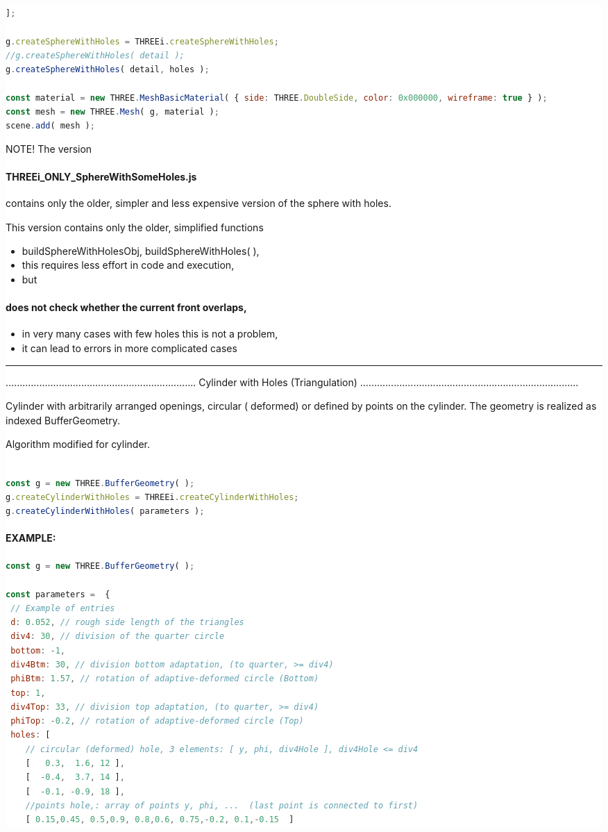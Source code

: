 ```javascript
];

g.createSphereWithHoles = THREEi.createSphereWithHoles;
//g.createSphereWithHoles( detail );
g.createSphereWithHoles( detail, holes );

const material = new THREE.MeshBasicMaterial( { side: THREE.DoubleSide, color: 0x000000, wireframe: true } );
const mesh = new THREE.Mesh( g, material );
scene.add( mesh );

 ``` 
NOTE!  The version
#### THREEi_ONLY_SphereWithSomeHoles.js #### 
contains only the older, simpler and less expensive version of the sphere with holes.

This version contains only the older, simplified functions
 * buildSphereWithHolesObj, buildSphereWithHoles( ),
 * this requires less effort in code and execution,
 * but
 #### does not check whether the current front overlaps, ##### 
 * in very many cases with few holes this is not a problem,
 * it can lead to errors in more complicated cases
 
---

.................................................................... Cylinder with Holes (Triangulation)  ..............................................................................

Cylinder with arbitrarily arranged openings, circular ( deformed) or defined by points on the cylinder.
The geometry is realized as indexed BufferGeometry.

Algorithm modified for cylinder. 

```javascript

const g = new THREE.BufferGeometry( );
g.createCylinderWithHoles = THREEi.createCylinderWithHoles;
g.createCylinderWithHoles( parameters );

 ``` 

####  EXAMPLE:

```javascript
const g = new THREE.BufferGeometry( );

const parameters =  {
 // Example of entries
 d: 0.052, // rough side length of the triangles
 div4: 30, // division of the quarter circle
 bottom: -1, 
 div4Btm: 30, // division bottom adaptation, (to quarter, >= div4)
 phiBtm: 1.57, // rotation of adaptive-deformed circle (Bottom)
 top: 1,
 div4Top: 33, // division top adaptation, (to quarter, >= div4)
 phiTop: -0.2, // rotation of adaptive-deformed circle (Top)		
 holes: [
	// circular (deformed) hole, 3 elements: [ y, phi, div4Hole ], div4Hole <= div4	
	[   0.3,  1.6, 12 ],
	[  -0.4,  3.7, 14 ],
	[  -0.1, -0.9, 18 ],	
	//points hole,: array of points y, phi, ...  (last point is connected to first)
	[ 0.15,0.45, 0.5,0.9, 0.8,0.6, 0.75,-0.2, 0.1,-0.15  ]
```